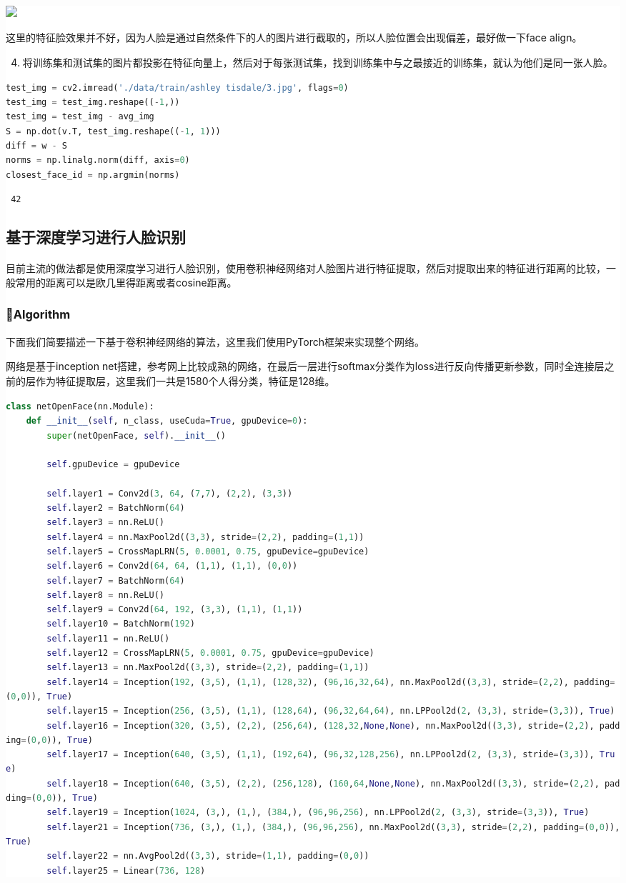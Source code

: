 ```python
```

![](https://ws2.sinaimg.cn/large/006tNc79ly1fm2flqahuuj3072070q34.jpg)

这里的特征脸效果并不好，因为人脸是通过自然条件下的人的图片进行截取的，所以人脸位置会出现偏差，最好做一下face align。

4. 将训练集和测试集的图片都投影在特征向量上，然后对于每张测试集，找到训练集中与之最接近的训练集，就认为他们是同一张人脸。

```python
test_img = cv2.imread('./data/train/ashley tisdale/3.jpg', flags=0)
test_img = test_img.reshape((-1,))
test_img = test_img - avg_img
S = np.dot(v.T, test_img.reshape((-1, 1)))
diff = w - S
norms = np.linalg.norm(diff, axis=0)
closest_face_id = np.argmin(norms)
```

     42

## 基于深度学习进行人脸识别
目前主流的做法都是使用深度学习进行人脸识别，使用卷积神经网络对人脸图片进行特征提取，然后对提取出来的特征进行距离的比较，一般常用的距离可以是欧几里得距离或者cosine距离。

### Algorithm
下面我们简要描述一下基于卷积神经网络的算法，这里我们使用PyTorch框架来实现整个网络。

网络是基于inception net搭建，参考网上比较成熟的网络，在最后一层进行softmax分类作为loss进行反向传播更新参数，同时全连接层之前的层作为特征提取层，这里我们一共是1580个人得分类，特征是128维。

```python
class netOpenFace(nn.Module):
    def __init__(self, n_class, useCuda=True, gpuDevice=0):
        super(netOpenFace, self).__init__()

        self.gpuDevice = gpuDevice

        self.layer1 = Conv2d(3, 64, (7,7), (2,2), (3,3))
        self.layer2 = BatchNorm(64)
        self.layer3 = nn.ReLU()
        self.layer4 = nn.MaxPool2d((3,3), stride=(2,2), padding=(1,1))
        self.layer5 = CrossMapLRN(5, 0.0001, 0.75, gpuDevice=gpuDevice)
        self.layer6 = Conv2d(64, 64, (1,1), (1,1), (0,0))
        self.layer7 = BatchNorm(64)
        self.layer8 = nn.ReLU()
        self.layer9 = Conv2d(64, 192, (3,3), (1,1), (1,1))
        self.layer10 = BatchNorm(192)
        self.layer11 = nn.ReLU()
        self.layer12 = CrossMapLRN(5, 0.0001, 0.75, gpuDevice=gpuDevice)
        self.layer13 = nn.MaxPool2d((3,3), stride=(2,2), padding=(1,1))
        self.layer14 = Inception(192, (3,5), (1,1), (128,32), (96,16,32,64), nn.MaxPool2d((3,3), stride=(2,2), padding=(0,0)), True)
        self.layer15 = Inception(256, (3,5), (1,1), (128,64), (96,32,64,64), nn.LPPool2d(2, (3,3), stride=(3,3)), True)
        self.layer16 = Inception(320, (3,5), (2,2), (256,64), (128,32,None,None), nn.MaxPool2d((3,3), stride=(2,2), padding=(0,0)), True)
        self.layer17 = Inception(640, (3,5), (1,1), (192,64), (96,32,128,256), nn.LPPool2d(2, (3,3), stride=(3,3)), True)
        self.layer18 = Inception(640, (3,5), (2,2), (256,128), (160,64,None,None), nn.MaxPool2d((3,3), stride=(2,2), padding=(0,0)), True)
        self.layer19 = Inception(1024, (3,), (1,), (384,), (96,96,256), nn.LPPool2d(2, (3,3), stride=(3,3)), True)
        self.layer21 = Inception(736, (3,), (1,), (384,), (96,96,256), nn.MaxPool2d((3,3), stride=(2,2), padding=(0,0)), True)
        self.layer22 = nn.AvgPool2d((3,3), stride=(1,1), padding=(0,0))
        self.layer25 = Linear(736, 128)
```